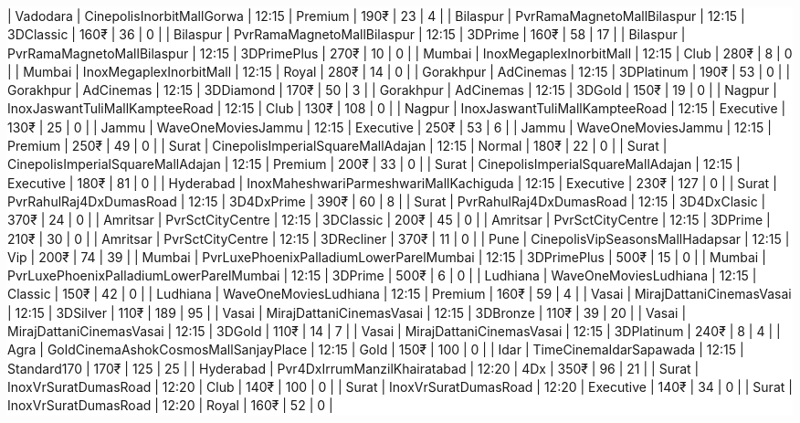 | Vadodara      | CinepolisInorbitMallGorwa                             | 12:15 | Premium            |   190₹ |       23 |      4 |
| Bilaspur      | PvrRamaMagnetoMallBilaspur                            | 12:15 | 3DClassic          |   160₹ |       36 |      0 |
| Bilaspur      | PvrRamaMagnetoMallBilaspur                            | 12:15 | 3DPrime            |   160₹ |       58 |     17 |
| Bilaspur      | PvrRamaMagnetoMallBilaspur                            | 12:15 | 3DPrimePlus        |   270₹ |       10 |      0 |
| Mumbai        | InoxMegaplexInorbitMall                               | 12:15 | Club               |   280₹ |        8 |      0 |
| Mumbai        | InoxMegaplexInorbitMall                               | 12:15 | Royal              |   280₹ |       14 |      0 |
| Gorakhpur     | AdCinemas                                             | 12:15 | 3DPlatinum         |   190₹ |       53 |      0 |
| Gorakhpur     | AdCinemas                                             | 12:15 | 3DDiamond          |   170₹ |       50 |      3 |
| Gorakhpur     | AdCinemas                                             | 12:15 | 3DGold             |   150₹ |       19 |      0 |
| Nagpur        | InoxJaswantTuliMallKampteeRoad                        | 12:15 | Club               |   130₹ |      108 |      0 |
| Nagpur        | InoxJaswantTuliMallKampteeRoad                        | 12:15 | Executive          |   130₹ |       25 |      0 |
| Jammu         | WaveOneMoviesJammu                                    | 12:15 | Executive          |   250₹ |       53 |      6 |
| Jammu         | WaveOneMoviesJammu                                    | 12:15 | Premium            |   250₹ |       49 |      0 |
| Surat         | CinepolisImperialSquareMallAdajan                     | 12:15 | Normal             |   180₹ |       22 |      0 |
| Surat         | CinepolisImperialSquareMallAdajan                     | 12:15 | Premium            |   200₹ |       33 |      0 |
| Surat         | CinepolisImperialSquareMallAdajan                     | 12:15 | Executive          |   180₹ |       81 |      0 |
| Hyderabad     | InoxMaheshwariParmeshwariMallKachiguda                | 12:15 | Executive          |   230₹ |      127 |      0 |
| Surat         | PvrRahulRaj4DxDumasRoad                               | 12:15 | 3D4DxPrime         |   390₹ |       60 |      8 |
| Surat         | PvrRahulRaj4DxDumasRoad                               | 12:15 | 3D4DxClasic        |   370₹ |       24 |      0 |
| Amritsar      | PvrSctCityCentre                                      | 12:15 | 3DClassic          |   200₹ |       45 |      0 |
| Amritsar      | PvrSctCityCentre                                      | 12:15 | 3DPrime            |   210₹ |       30 |      0 |
| Amritsar      | PvrSctCityCentre                                      | 12:15 | 3DRecliner         |   370₹ |       11 |      0 |
| Pune          | CinepolisVipSeasonsMallHadapsar                       | 12:15 | Vip                |   200₹ |       74 |     39 |
| Mumbai        | PvrLuxePhoenixPalladiumLowerParelMumbai               | 12:15 | 3DPrimePlus        |   500₹ |       15 |      0 |
| Mumbai        | PvrLuxePhoenixPalladiumLowerParelMumbai               | 12:15 | 3DPrime            |   500₹ |        6 |      0 |
| Ludhiana      | WaveOneMoviesLudhiana                                 | 12:15 | Classic            |   150₹ |       42 |      0 |
| Ludhiana      | WaveOneMoviesLudhiana                                 | 12:15 | Premium            |   160₹ |       59 |      4 |
| Vasai         | MirajDattaniCinemasVasai                              | 12:15 | 3DSilver           |   110₹ |      189 |     95 |
| Vasai         | MirajDattaniCinemasVasai                              | 12:15 | 3DBronze           |   110₹ |       39 |     20 |
| Vasai         | MirajDattaniCinemasVasai                              | 12:15 | 3DGold             |   110₹ |       14 |      7 |
| Vasai         | MirajDattaniCinemasVasai                              | 12:15 | 3DPlatinum         |   240₹ |        8 |      4 |
| Agra          | GoldCinemaAshokCosmosMallSanjayPlace                  | 12:15 | Gold               |   150₹ |      100 |      0 |
| Idar          | TimeCinemaIdarSapawada                                | 12:15 | Standard170        |   170₹ |      125 |     25 |
| Hyderabad     | Pvr4DxIrrumManzilKhairatabad                          | 12:20 | 4Dx                |   350₹ |       96 |     21 |
| Surat         | InoxVrSuratDumasRoad                                  | 12:20 | Club               |   140₹ |      100 |      0 |
| Surat         | InoxVrSuratDumasRoad                                  | 12:20 | Executive          |   140₹ |       34 |      0 |
| Surat         | InoxVrSuratDumasRoad                                  | 12:20 | Royal              |   160₹ |       52 |      0 |
